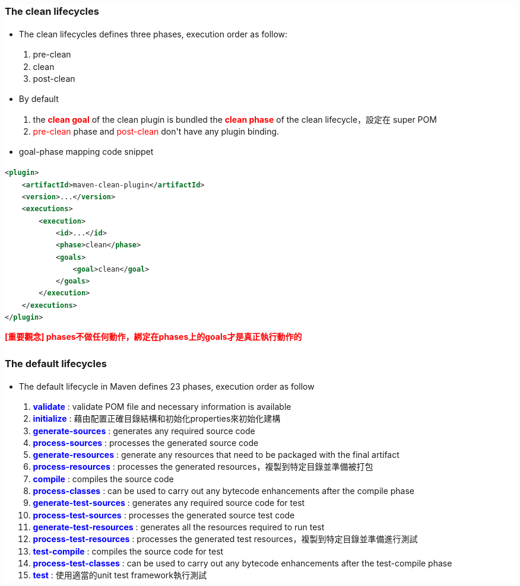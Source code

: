 

### The clean lifecycles

* The clean lifecycles defines three phases, execution order as follow:

  1. pre-clean
  2. clean
  3. post-clean

  

* By default

  1. the <font color='red'>**clean goal**</font> of the clean plugin is bundled the <font color='red'>**clean phase**</font> of the clean lifecycle，設定在 super POM 
  2. <font color='red'>pre-clean</font> phase and <font color='red'>post-clean</font> don't have any plugin binding.



* goal-phase mapping code snippet

```xml
<plugin>
	<artifactId>maven-clean-plugin</artifactId>
    <version>...</version>
    <executions>
    	<execution>
        	<id>...</id>
            <phase>clean</phase>
            <goals>
            	<goal>clean</goal>
            </goals>
        </execution>
    </executions>
</plugin>
```



<font color='red'>**[重要觀念] phases不做任何動作，綁定在phases上的goals才是真正執行動作的**</font>



### The default lifecycles

* The default lifecycle in Maven defines 23 phases, execution order as follow

  1. <font color='blue'>**validate**</font> : validate POM file and necessary information is available
  2. <font color='blue'>**initialize**</font> : 藉由配置正確目錄結構和初始化properties來初始化建構
  3. <font color='blue'>**generate-sources**</font> : generates any required source code
  4. <font color='blue'>**process-sources**</font> : processes the generated source code
  5. <font color='blue'>**generate-resources**</font> : generate any resources that need to be packaged with the final artifact
  6. <font color='blue'>**process-resources**</font> : processes the generated resources，複製到特定目錄並準備被打包
  7. <font color='blue'>**compile**</font> : compiles the source code
  8. <font color='blue'>**process-classes**</font> : can be used to carry out any bytecode enhancements after the compile phase
  9. <font color='blue'>**generate-test-sources**</font> : generates any required source code for test
  10. <font color='blue'>**process-test-sources**</font> : processes the generated source test code
  11. <font color='blue'>**generate-test-resources**</font> : generates all the resources required to run test 
  12. <font color='blue'>**process-test-resources**</font> : processes the generated test resources，複製到特定目錄並準備進行測試
  13. <font color='blue'>**test-compile**</font> : compiles the source code for test
  14. <font color='blue'>**process-test-classes**</font> : can be used to carry out any bytecode enhancements after the test-compile phase
  15. <font color='blue'>**test**</font> : 使用適當的unit test framework執行測試